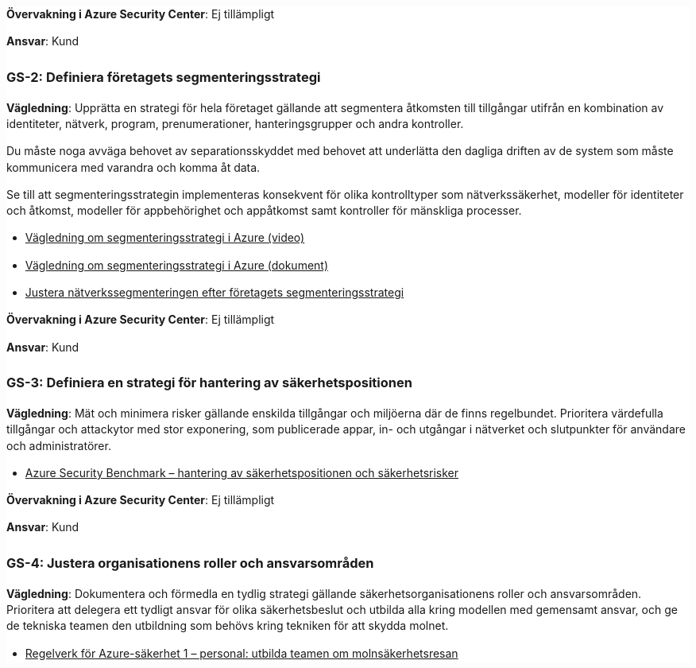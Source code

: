 **Övervakning i Azure Security Center**: Ej tillämpligt

**Ansvar**: Kund

### <a name="gs-2-define-enterprise-segmentation-strategy"></a>GS-2: Definiera företagets segmenteringsstrategi 

**Vägledning**: Upprätta en strategi för hela företaget gällande att segmentera åtkomsten till tillgångar utifrån en kombination av identiteter, nätverk, program, prenumerationer, hanteringsgrupper och andra kontroller.

Du måste noga avväga behovet av separationsskyddet med behovet att underlätta den dagliga driften av de system som måste kommunicera med varandra och komma åt data.

Se till att segmenteringsstrategin implementeras konsekvent för olika kontrolltyper som nätverkssäkerhet, modeller för identiteter och åtkomst, modeller för appbehörighet och appåtkomst samt kontroller för mänskliga processer.

- [Vägledning om segmenteringsstrategi i Azure (video)](/security/compass/microsoft-security-compass-introduction#azure-components-and-reference-model-2151)

- [Vägledning om segmenteringsstrategi i Azure (dokument)](/security/compass/governance#enterprise-segmentation-strategy)

- [Justera nätverkssegmenteringen efter företagets segmenteringsstrategi](/security/compass/network-security-containment#align-network-segmentation-with-enterprise-segmentation-strategy)

**Övervakning i Azure Security Center**: Ej tillämpligt

**Ansvar**: Kund

### <a name="gs-3-define-security-posture-management-strategy"></a>GS-3: Definiera en strategi för hantering av säkerhetspositionen

**Vägledning**: Mät och minimera risker gällande enskilda tillgångar och miljöerna där de finns regelbundet. Prioritera värdefulla tillgångar och attackytor med stor exponering, som publicerade appar, in- och utgångar i nätverket och slutpunkter för användare och administratörer.

- [Azure Security Benchmark – hantering av säkerhetspositionen och säkerhetsrisker](/azure/security/benchmarks/security-controls-v2-posture-vulnerability-management)

**Övervakning i Azure Security Center**: Ej tillämpligt

**Ansvar**: Kund

### <a name="gs-4-align-organization-roles-responsibilities-and-accountabilities"></a>GS-4: Justera organisationens roller och ansvarsområden

**Vägledning**: Dokumentera och förmedla en tydlig strategi gällande säkerhetsorganisationens roller och ansvarsområden. Prioritera att delegera ett tydligt ansvar för olika säkerhetsbeslut och utbilda alla kring modellen med gemensamt ansvar, och ge de tekniska teamen den utbildning som behövs kring tekniken för att skydda molnet.

- [Regelverk för Azure-säkerhet 1 – personal: utbilda teamen om molnsäkerhetsresan](/azure/cloud-adoption-framework/security/security-top-10#1-people-educate-teams-about-the-cloud-security-journey)
